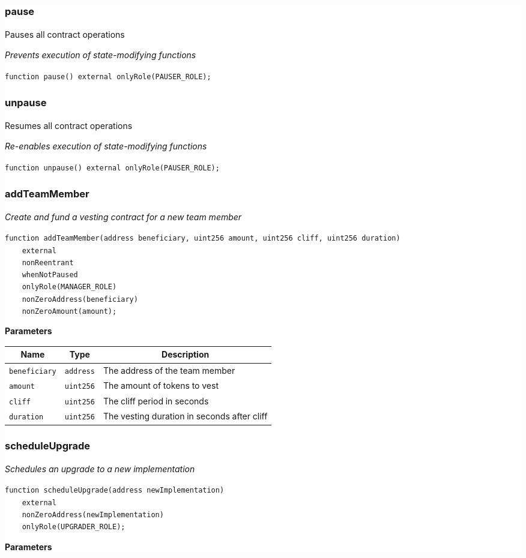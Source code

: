 
### pause

Pauses all contract operations

*Prevents execution of state-modifying functions*


```solidity
function pause() external onlyRole(PAUSER_ROLE);
```

### unpause

Resumes all contract operations

*Re-enables execution of state-modifying functions*


```solidity
function unpause() external onlyRole(PAUSER_ROLE);
```

### addTeamMember

*Create and fund a vesting contract for a new team member*


```solidity
function addTeamMember(address beneficiary, uint256 amount, uint256 cliff, uint256 duration)
    external
    nonReentrant
    whenNotPaused
    onlyRole(MANAGER_ROLE)
    nonZeroAddress(beneficiary)
    nonZeroAmount(amount);
```
**Parameters**

|Name|Type|Description|
|----|----|-----------|
|`beneficiary`|`address`|The address of the team member|
|`amount`|`uint256`|The amount of tokens to vest|
|`cliff`|`uint256`|The cliff period in seconds|
|`duration`|`uint256`|The vesting duration in seconds after cliff|


### scheduleUpgrade

*Schedules an upgrade to a new implementation*


```solidity
function scheduleUpgrade(address newImplementation)
    external
    nonZeroAddress(newImplementation)
    onlyRole(UPGRADER_ROLE);
```
**Parameters**

